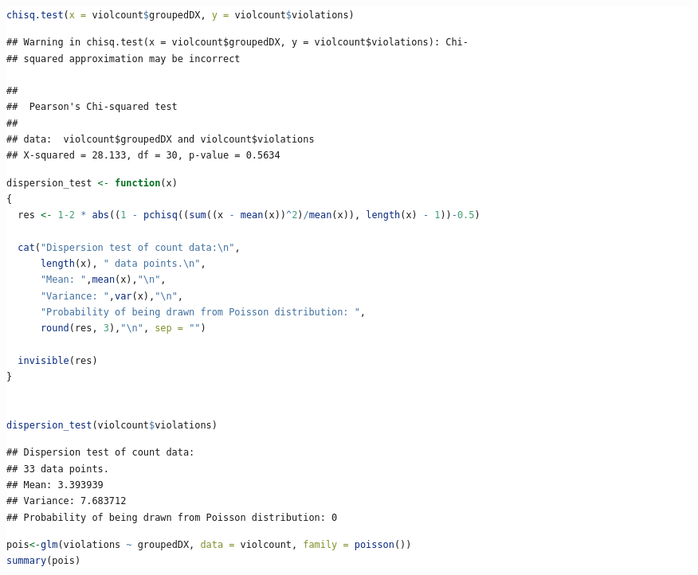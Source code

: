 ``` r
chisq.test(x = violcount$groupedDX, y = violcount$violations)
```

    ## Warning in chisq.test(x = violcount$groupedDX, y = violcount$violations): Chi-
    ## squared approximation may be incorrect

    ## 
    ##  Pearson's Chi-squared test
    ## 
    ## data:  violcount$groupedDX and violcount$violations
    ## X-squared = 28.133, df = 30, p-value = 0.5634

``` r
dispersion_test <- function(x) 
{
  res <- 1-2 * abs((1 - pchisq((sum((x - mean(x))^2)/mean(x)), length(x) - 1))-0.5)

  cat("Dispersion test of count data:\n",
      length(x), " data points.\n",
      "Mean: ",mean(x),"\n",
      "Variance: ",var(x),"\n",
      "Probability of being drawn from Poisson distribution: ", 
      round(res, 3),"\n", sep = "")

  invisible(res)
}


dispersion_test(violcount$violations)
```

    ## Dispersion test of count data:
    ## 33 data points.
    ## Mean: 3.393939
    ## Variance: 7.683712
    ## Probability of being drawn from Poisson distribution: 0

``` r
pois<-glm(violations ~ groupedDX, data = violcount, family = poisson())
summary(pois)
```
